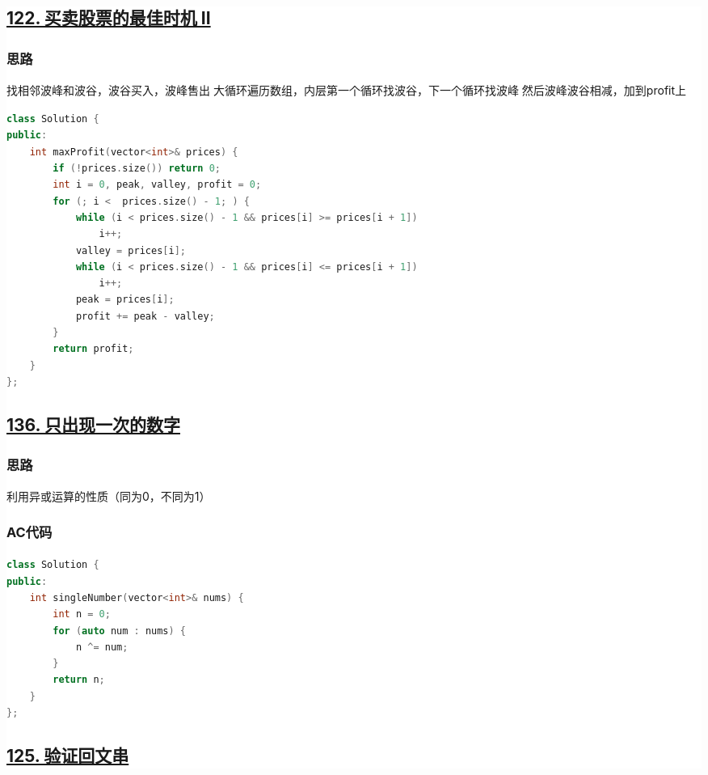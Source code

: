 ## [122. 买卖股票的最佳时机 II](https://leetcode-cn.com/problems/best-time-to-buy-and-sell-stock-ii/)

### 思路
找相邻波峰和波谷，波谷买入，波峰售出
大循环遍历数组，内层第一个循环找波谷，下一个循环找波峰
然后波峰波谷相减，加到profit上

```c++
class Solution {
public:
    int maxProfit(vector<int>& prices) {
        if (!prices.size()) return 0;
        int i = 0, peak, valley, profit = 0;
        for (; i <  prices.size() - 1; ) {
            while (i < prices.size() - 1 && prices[i] >= prices[i + 1])
                i++;
            valley = prices[i];
            while (i < prices.size() - 1 && prices[i] <= prices[i + 1])
                i++;
            peak = prices[i];
            profit += peak - valley;
        } 
        return profit;
    }
};
```

## [136. 只出现一次的数字](https://leetcode-cn.com/problems/single-number/)

### 思路

利用异或运算的性质（同为0，不同为1）

### AC代码
```c++
class Solution {
public:
    int singleNumber(vector<int>& nums) {
        int n = 0;
        for (auto num : nums) {
            n ^= num;
        }
        return n;
    }
};
```

## [125. 验证回文串](https://leetcode-cn.com/problems/valid-palindrome/)
